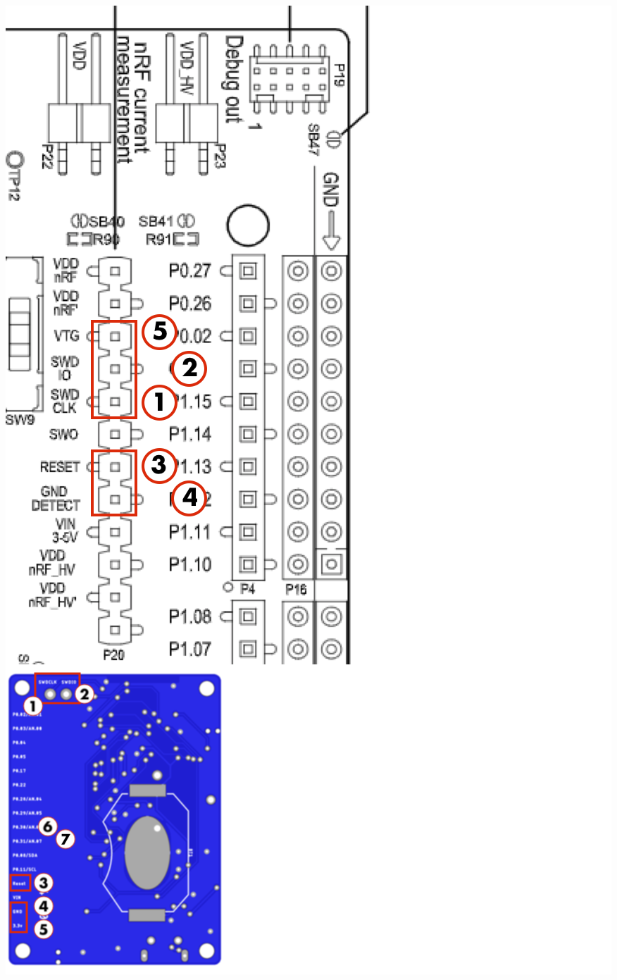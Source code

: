 ![nRF52840dk to Moddable 4 connection](./assets/nrf52840dk-m4-connect.png#smallFramed) ![Moddable 4 to dk connection](./assets/m4-dk-connect.png#smallFramed)